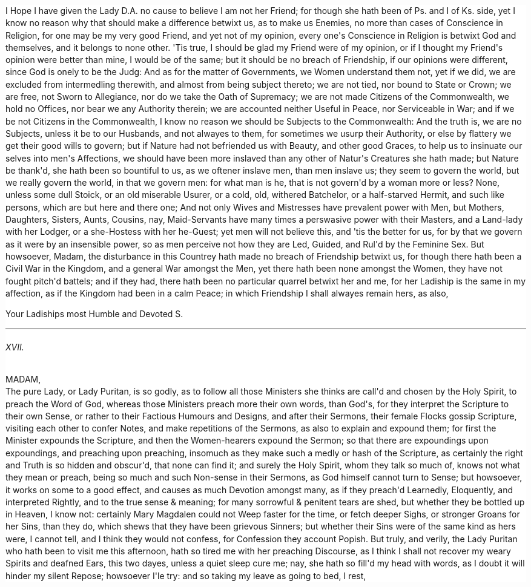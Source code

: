 I Hope I have given the Lady D.A. no cause to believe I am not her Friend; for though she hath been of Ps. and I of Ks. side, yet I know no reason why that should make a difference betwixt us, as to make us Enemies, no more than cases of Conscience in Religion, for one may be my very good Friend, and yet not of my opinion, every one's Conscience in Religion is betwixt God and themselves, and it belongs to none other. 'Tis true, I should be glad my Friend were of my opinion, or if I thought my Friend's opinion were better than mine, I would be of the same; but it should be no breach of Friendship, if our opinions were different, since God is onely to be the Judg: And as for the matter of Governments, we Women understand them not, yet if we did, we are excluded from intermedling therewith, and almost from being subject thereto; we are not tied, nor bound to State or Crown; we are free, not Sworn to Allegiance, nor do we take the Oath of Supremacy; we are not made Citizens of the Commonwealth, we hold no Offices, nor bear we any Authority therein; we are accounted neither Useful in Peace, nor Serviceable in War; and if we be not Citizens in the Commonwealth, I know no reason we should be Subjects to the Commonwealth: And the truth is, we are no Subjects, unless it be to our Husbands, and not alwayes to them, for sometimes we usurp their Authority, or else by flattery we get their good wills to govern; but if Nature had not befriended us with Beauty, and other good Graces, to help us to insinuate our selves into men's Affections, we should have been more inslaved than any other of Natur's Creatures she hath made; but Nature be thank'd, she hath been so bountiful to us, as we oftener inslave men, than men inslave us; they seem to govern the world, but we really govern the world, in that we govern men: for what man is he, that is not govern'd by a woman more or less? None, unless some dull Stoick, or an old miserable Usurer, or a cold, old, withered Batchelor, or a half-starved Hermit, and such like persons, which are but here and there one; And not only Wives and Mistresses have prevalent power with Men, but Mothers, Daughters, Sisters, Aunts, Cousins, nay, Maid-Servants have many times a perswasive power with their Masters, and a Land-lady with her Lodger, or a she-Hostess with her he-Guest; yet men will not believe this, and 'tis the better for us, for by that we govern as it were by an insensible power, so as men perceive not how they are Led, Guided, and Rul'd by the Feminine Sex. But howsoever, Madam, the disturbance in this Countrey hath made no breach of Friendship betwixt us, for though there hath been a Civil War in the Kingdom, and a general War amongst the Men, yet there hath been none amongst the Women, they have not fought pitch'd battels; and if they had, there hath been no particular quarrel betwixt her and me, for her Ladiship is the same in my affection, as if the Kingdom had been in a calm Peace; in which Friendship I shall alwayes remain hers, as also,

Your Ladiships most Humble and Devoted S. 


---

###### XVII.

MADAM,  
The pure Lady, or Lady Puritan, is so godly, as to follow all those Ministers she thinks are call'd and chosen by the Holy Spirit, to preach the Word of God, whereas those Ministers preach more their own words, than God's, for they interpret the Scripture to their own Sense, or rather to their Factious Humours and Designs, and after their Sermons, their female Flocks gossip Scripture, visiting each other to confer Notes, and make repetitions of the Sermons, as also to explain and expound them; for first the Minister expounds the Scripture, and then the Women-hearers expound the Sermon; so that there are expoundings upon expoundings, and preaching upon preaching, insomuch as they make such a medly or hash of the Scripture, as certainly the right and Truth is so hidden and obscur'd, that none can find it; and surely the Holy Spirit, whom they talk so much of, knows not what they mean or preach, being so much and such Non-sense in their Sermons, as God himself cannot turn to Sense; but howsoever, it works on some to a good effect, and causes as much Devotion amongst many, as if they preach'd Learnedly, Eloquently, and interpreted Rightly, and to the true sense & meaning; for many sorrowful & penitent tears are shed, but whether they be bottled up in Heaven, I know not: certainly Mary Magdalen could not Weep faster for the time, or fetch deeper Sighs, or stronger Groans for her Sins, than they do, which shews that they have been grievous Sinners; but whether their Sins were of the same kind as hers were, I cannot tell, and I think they would not confess, for Confession they account Popish. But truly, and verily, the Lady Puritan who hath been to visit me this afternoon, hath so tired me with her preaching Discourse, as I think I shall not recover my weary Spirits and deafned Ears, this two dayes, unless a quiet sleep cure me; nay, she hath so fill'd my head with words, as I doubt it will hinder my silent Repose; howsoever I'le try: and so taking my leave as going to bed, I rest,
